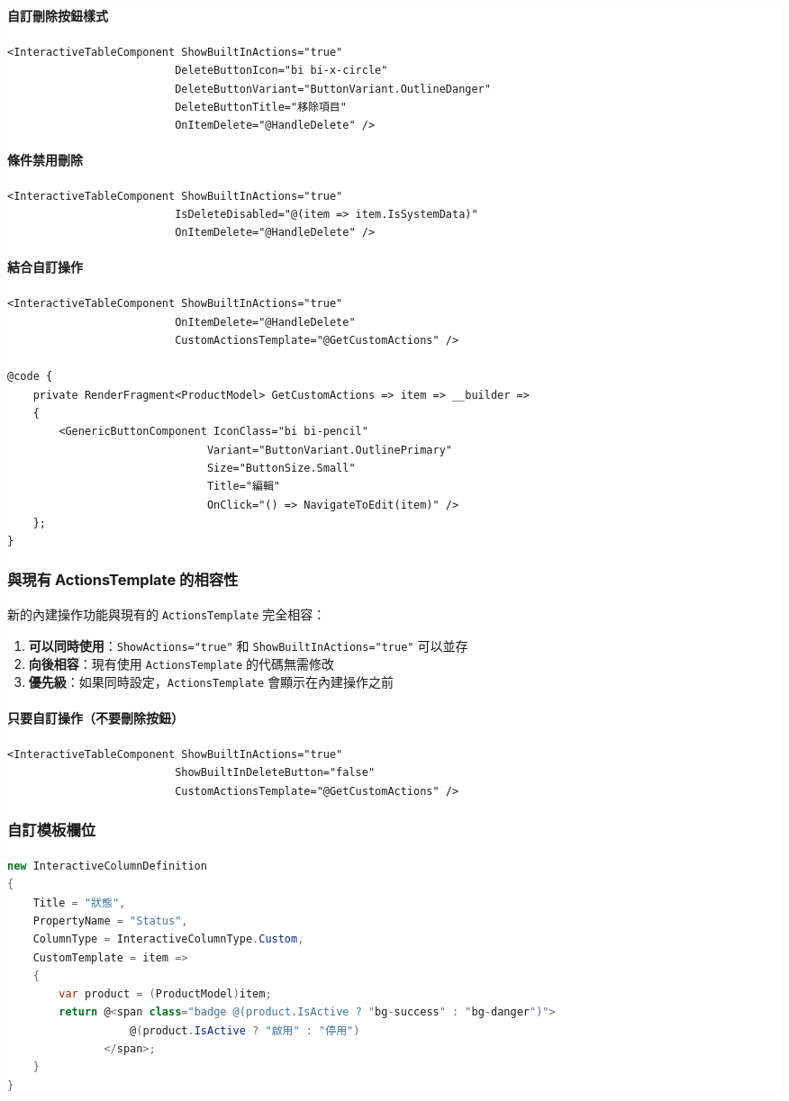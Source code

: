 #### 自訂刪除按鈕樣式
```razor
<InteractiveTableComponent ShowBuiltInActions="true" 
                          DeleteButtonIcon="bi bi-x-circle"
                          DeleteButtonVariant="ButtonVariant.OutlineDanger"
                          DeleteButtonTitle="移除項目"
                          OnItemDelete="@HandleDelete" />
```

#### 條件禁用刪除
```razor
<InteractiveTableComponent ShowBuiltInActions="true" 
                          IsDeleteDisabled="@(item => item.IsSystemData)"
                          OnItemDelete="@HandleDelete" />
```

#### 結合自訂操作
```razor
<InteractiveTableComponent ShowBuiltInActions="true" 
                          OnItemDelete="@HandleDelete"
                          CustomActionsTemplate="@GetCustomActions" />

@code {
    private RenderFragment<ProductModel> GetCustomActions => item => __builder =>
    {
        <GenericButtonComponent IconClass="bi bi-pencil"
                               Variant="ButtonVariant.OutlinePrimary"
                               Size="ButtonSize.Small"
                               Title="編輯"
                               OnClick="() => NavigateToEdit(item)" />
    };
}
```

### 與現有 ActionsTemplate 的相容性

新的內建操作功能與現有的 `ActionsTemplate` 完全相容：

1. **可以同時使用**：`ShowActions="true"` 和 `ShowBuiltInActions="true"` 可以並存
2. **向後相容**：現有使用 `ActionsTemplate` 的代碼無需修改
3. **優先級**：如果同時設定，`ActionsTemplate` 會顯示在內建操作之前

#### 只要自訂操作（不要刪除按鈕）
```razor
<InteractiveTableComponent ShowBuiltInActions="true" 
                          ShowBuiltInDeleteButton="false"
                          CustomActionsTemplate="@GetCustomActions" />
```

### 自訂模板欄位

```csharp
new InteractiveColumnDefinition
{
    Title = "狀態",
    PropertyName = "Status",
    ColumnType = InteractiveColumnType.Custom,
    CustomTemplate = item =>
    {
        var product = (ProductModel)item;
        return @<span class="badge @(product.IsActive ? "bg-success" : "bg-danger")">
                   @(product.IsActive ? "啟用" : "停用")
               </span>;
    }
}
```
